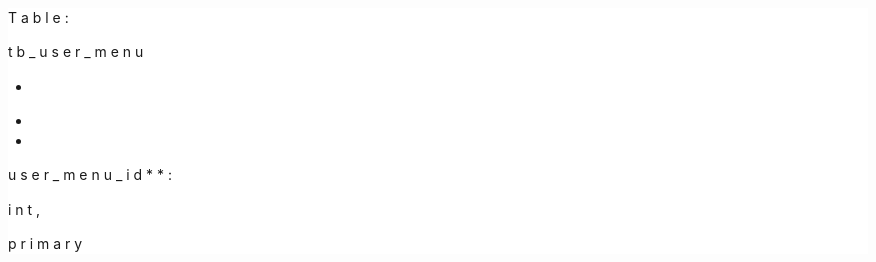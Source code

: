 T
a
b
l
e
:
 
t
b
_
u
s
e
r
_
m
e
n
u


-
 
*
*
u
s
e
r
_
m
e
n
u
_
i
d
*
*
:
 
i
n
t
,
 
p
r
i
m
a
r
y
 